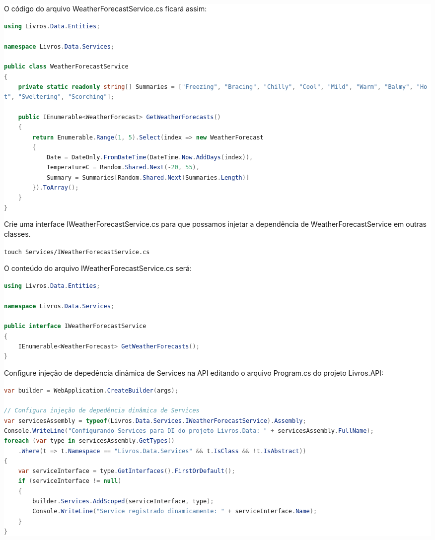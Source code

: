 O código do arquivo WeatherForecastService.cs ficará assim:

```csharp
using Livros.Data.Entities;

namespace Livros.Data.Services;

public class WeatherForecastService
{
	private static readonly string[] Summaries = ["Freezing", "Bracing", "Chilly", "Cool", "Mild", "Warm", "Balmy", "Hot", "Sweltering", "Scorching"];

	public IEnumerable<WeatherForecast> GetWeatherForecasts()
	{
		return Enumerable.Range(1, 5).Select(index => new WeatherForecast
		{
			Date = DateOnly.FromDateTime(DateTime.Now.AddDays(index)),
			TemperatureC = Random.Shared.Next(-20, 55),
			Summary = Summaries[Random.Shared.Next(Summaries.Length)]
		}).ToArray();
	}
}
```

Crie uma interface IWeatherForecastService.cs para que possamos injetar a dependência de WeatherForecastService em outras classes.

`touch Services/IWeatherForecastService.cs`

O conteúdo do arquivo IWeatherForecastService.cs será:

```csharp
using Livros.Data.Entities;

namespace Livros.Data.Services;

public interface IWeatherForecastService
{
	IEnumerable<WeatherForecast> GetWeatherForecasts();
}
```

Configure injeção de depedência dinâmica de Services na API editando o arquivo Program.cs do projeto Livros.API:

```csharp
var builder = WebApplication.CreateBuilder(args);

// Configura injeção de depedência dinâmica de Services
var servicesAssembly = typeof(Livros.Data.Services.IWeatherForecastService).Assembly;
Console.WriteLine("Configurando Services para DI do projeto Livros.Data: " + servicesAssembly.FullName);
foreach (var type in servicesAssembly.GetTypes()
    .Where(t => t.Namespace == "Livros.Data.Services" && t.IsClass && !t.IsAbstract))
{
    var serviceInterface = type.GetInterfaces().FirstOrDefault();
    if (serviceInterface != null)
    {
        builder.Services.AddScoped(serviceInterface, type);
        Console.WriteLine("Service registrado dinamicamente: " + serviceInterface.Name);
    }
}
```
